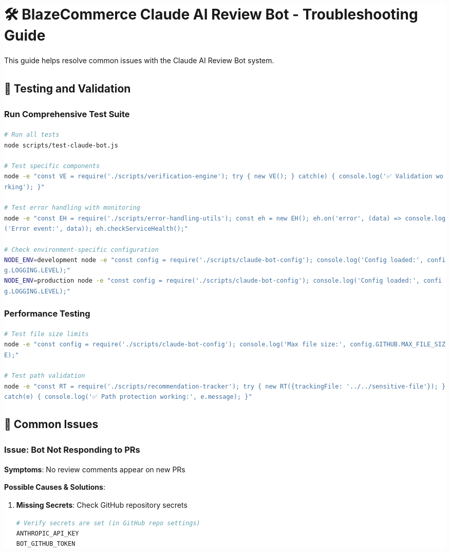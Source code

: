 # 🛠️ BlazeCommerce Claude AI Review Bot - Troubleshooting Guide

This guide helps resolve common issues with the Claude AI Review Bot system.

## 🧪 Testing and Validation

### Run Comprehensive Test Suite
```bash
# Run all tests
node scripts/test-claude-bot.js

# Test specific components
node -e "const VE = require('./scripts/verification-engine'); try { new VE(); } catch(e) { console.log('✅ Validation working'); }"

# Test error handling with monitoring
node -e "const EH = require('./scripts/error-handling-utils'); const eh = new EH(); eh.on('error', (data) => console.log('Error event:', data)); eh.checkServiceHealth();"

# Check environment-specific configuration
NODE_ENV=development node -e "const config = require('./scripts/claude-bot-config'); console.log('Config loaded:', config.LOGGING.LEVEL);"
NODE_ENV=production node -e "const config = require('./scripts/claude-bot-config'); console.log('Config loaded:', config.LOGGING.LEVEL);"
```

### Performance Testing
```bash
# Test file size limits
node -e "const config = require('./scripts/claude-bot-config'); console.log('Max file size:', config.GITHUB.MAX_FILE_SIZE);"

# Test path validation
node -e "const RT = require('./scripts/recommendation-tracker'); try { new RT({trackingFile: '../../sensitive-file'}); } catch(e) { console.log('✅ Path protection working:', e.message); }"
```

## 🚨 Common Issues

### Issue: Bot Not Responding to PRs
**Symptoms**: No review comments appear on new PRs

**Possible Causes & Solutions**:
1. **Missing Secrets**: Check GitHub repository secrets
   ```bash
   # Verify secrets are set (in GitHub repo settings)
   ANTHROPIC_API_KEY
   BOT_GITHUB_TOKEN
   ```
